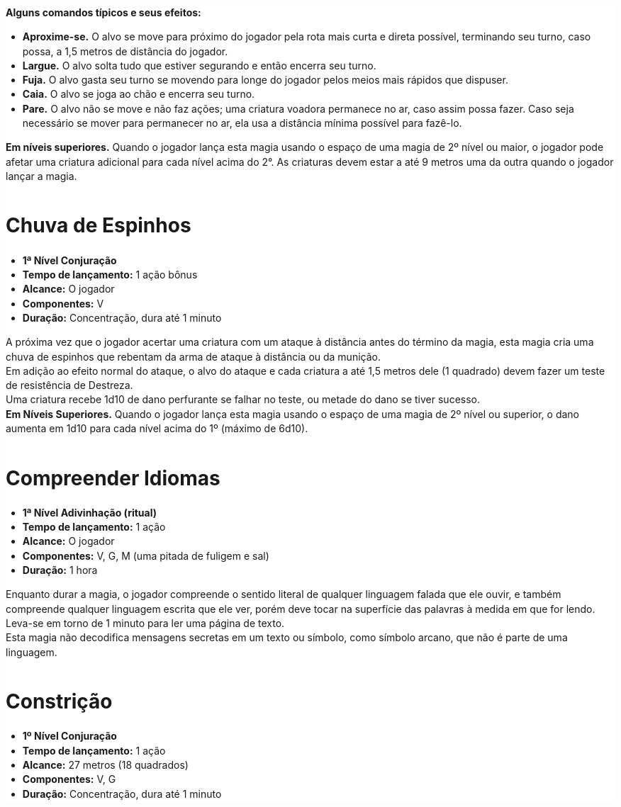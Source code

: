 **Alguns comandos típicos e seus efeitos:**
- **Aproxime-se.** O alvo se move para próximo do jogador pela rota mais curta e direta possível, terminando seu turno, caso possa, a 1,5 metros de distância do jogador.
- **Largue.** O alvo solta tudo que estiver segurando e então encerra seu turno.
- **Fuja.** O alvo gasta seu turno se movendo para longe do jogador pelos meios mais rápidos que dispuser.
- **Caia.** O alvo se joga ao chão e encerra seu turno.
- **Pare.** O alvo não se move e não faz ações; uma criatura voadora permanece no ar, caso assim possa fazer. Caso seja necessário se mover para permanecer no ar, ela usa a distância mínima possível para fazê-lo.

**Em níveis superiores.** Quando o jogador lança esta magia usando o espaço de uma magia de 2º nível ou maior, o jogador pode afetar uma criatura adicional para cada nível acima do 2°. As criaturas devem estar a até 9 metros uma da outra quando o jogador lançar a magia.

# Chuva de Espinhos
- **1ª Nível Conjuração**
- **Tempo de lançamento:** 1 ação bônus
- **Alcance:** O jogador
- **Componentes:** V
- **Duração:** Concentração, dura até 1 minuto

A próxima vez que o jogador acertar uma criatura com um ataque à distância antes do término da magia, esta magia cria uma chuva de espinhos que rebentam da arma de ataque à distância ou da munição.  
Em adição ao efeito normal do ataque, o alvo do ataque e cada criatura a até 1,5 metros dele (1 quadrado) devem fazer um teste de resistência de Destreza.  
Uma criatura recebe 1d10 de dano perfurante se falhar no teste, ou metade do dano se tiver sucesso.  
**Em Níveis Superiores.** Quando o jogador lança esta magia usando o espaço de uma magia de 2º nível ou superior, o dano aumenta em 1d10 para cada nível acima do 1º (máximo de 6d10).

# Compreender Idiomas
- **1ª Nível Adivinhação (ritual)**
- **Tempo de lançamento:** 1 ação
- **Alcance:** O jogador
- **Componentes:** V, G, M (uma pitada de fuligem e sal)
- **Duração:** 1 hora

Enquanto durar a magia, o jogador compreende o sentido literal de qualquer linguagem falada que ele ouvir, e também compreende qualquer linguagem escrita que ele ver, porém deve tocar na superfície das palavras à medida em que for lendo.  
Leva-se em torno de 1 minuto para ler uma página de texto.  
Esta magia não decodifica mensagens secretas em um texto ou símbolo, como símbolo arcano, que não é parte de uma linguagem.

# Constrição
- **1º Nível Conjuração**
- **Tempo de lançamento:** 1 ação
- **Alcance:** 27 metros (18 quadrados)
- **Componentes:** V, G
- **Duração:** Concentração, dura até 1 minuto

